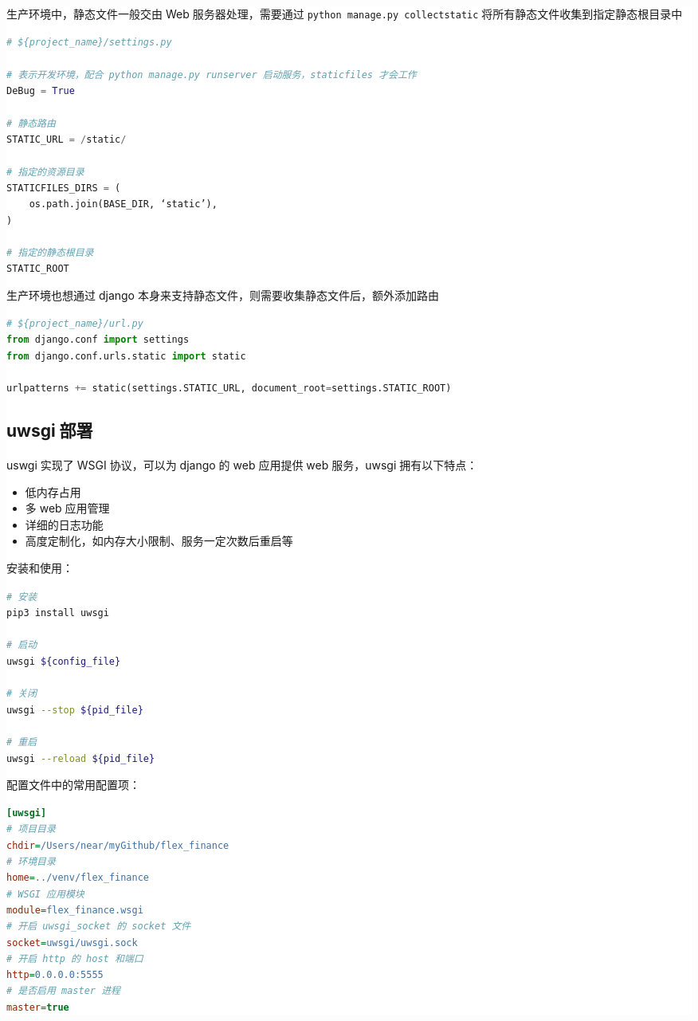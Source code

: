生产环境中，静态文件一般交由 Web 服务器处理，需要通过 `python manage.py collectstatic` 将所有静态文件收集到指定静态根目录中

``` py
# ${project_name}/settings.py

# 表示开发环境，配合 python manage.py runserver 启动服务，staticfiles 才会工作
DeBug = True

# 静态路由
STATIC_URL = /static/

# 指定的资源目录
STATICFILES_DIRS = (
    os.path.join(BASE_DIR, ‘static’),
)

# 指定的静态根目录
STATIC_ROOT
```

生产环境也想通过 django 本身来支持静态文件，则需要收集静态文件后，额外添加路由

``` py
# ${project_name}/url.py
from django.conf import settings
from django.conf.urls.static import static

urlpatterns += static(settings.STATIC_URL, document_root=settings.STATIC_ROOT)
```

## uwsgi 部署
uswgi 实现了 WSGI 协议，可以为 django 的 web 应用提供 web 服务，uwsgi 拥有以下特点：
- 低内存占用
- 多 web 应用管理
- 详细的日志功能
- 高度定制化，如内存大小限制、服务一定次数后重启等

安装和使用：
``` bash
# 安装
pip3 install uwsgi

# 启动
uwsgi ${config_file}

# 关闭
uwsgi --stop ${pid_file}

# 重启
uwsgi --reload ${pid_file}
```

配置文件中的常用配置项：
``` ini
[uwsgi]
# 项目目录
chdir=/Users/near/myGithub/flex_finance
# 环境目录
home=../venv/flex_finance
# WSGI 应用模块
module=flex_finance.wsgi
# 开启 uwsgi_socket 的 socket 文件
socket=uwsgi/uwsgi.sock
# 开启 http 的 host 和端口
http=0.0.0.0:5555
# 是否启用 master 进程
master=true
```